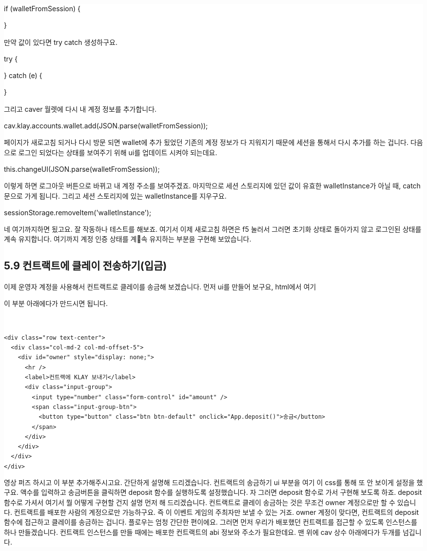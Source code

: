 if (walletFromSession) {
 
}

만약 값이 있다면 try catch 생성하구요.

try { 
     
} catch (e) {
 
  }

그리고 caver 월렛에 다시 내 계정 정보를 추가합니다.

cav.klay.accounts.wallet.add(JSON.parse(walletFromSession));

페이지가 새로고침 되거나 다시 방문 되면 wallet에 추가 됬었던 기존의 계정 정보가 다 지워지기 때문에 세션을 통해서 다시 추가를 하는 겁니다.
다음으로 로그인 되었다는 상태를 보여주기 위해 ui를 업데이트 시켜야 되는데요.

this.changeUI(JSON.parse(walletFromSession));

이렇게 하면 로그아웃 버튼으로 바뀌고 내 계정 주소를 보여주겠죠.
마지막으로 세션 스토리지에 있던 값이 유효한 walletInstance가 아닐 때, catch문으로 가게 됩니다.
그리고 세션 스토리지에 있는 walletInstance를 지우구요.

sessionStorage.removeItem('walletInstance');

네 여기까지하면 됬고요.
잘 작동하나 테스트를 해보죠.
여기서 이제 새로고침 하면은 f5 눌러서 그러면 초기화 상태로 돌아가지 않고 로그인된 상태를 계속 유지합니다.
여기까지 계정 인증 상태를 계속 유지하는 부분을 구현해 보았습니다.


## 5.9 컨트랙트에 클레이 전송하기(입금)

이제 운영자 계정을 사용해서 컨트랙트로 클레이를 송금해 보겠습니다. 
먼저 ui를 만들어 보구요, html에서 여기 <div class="row"> 이 부분 아래에다가 만드시면 됩니다.

<br />     
 
    <div class="row text-center">
      <div class="col-md-2 col-md-offset-5">
        <div id="owner" style="display: none;">
          <hr />
          <label>컨트랙에 KLAY 보내기</label>
          <div class="input-group">             
            <input type="number" class="form-control" id="amount" />
            <span class="input-group-btn">
              <button type="button" class="btn btn-default" onclick="App.deposit()">송금</button>
            </span>
          </div>
        </div>
      </div>       
    </div>

영상 퍼즈 하시고 이 부분 추가해주시고요. 간단하게 설명해 드리겠습니다.
컨트랙트의 송금하기 ui 부분을 여기 이 css를 통해 또 안 보이게 설정을 했구요.
액수를 입력하고 송금버튼을 클릭하면 deposit 함수를 실행하도록 설정했습니다.
자 그러면 deposit 함수로 가서 구현해 보도록 하죠.
deposit 함수로 가셔서 여기서 뭘 어떻게 구현할 건지 설명 먼저 해 드리겠습니다.
컨트랙트로 클레이 송금하는 것은 무조건 owner 계정으로만 할 수 있습니다.
컨트랙트를 배포한 사람의 계정으로만 가능하구요.
즉 이 이벤트 게임의 주최자만 보낼 수 있는 거죠.
owner 계정이 맞다면, 컨트랙트의 deposit 함수에 접근하고 클레이를 송금하는 겁니다.
플로우는 엄청 간단한 편이에요.
그러면 먼저 우리가 배포했던 컨트랙트를 접근할 수 있도록 인스턴스를 하나 만들겠습니다.
컨트랙트 인스턴스를 만들 때에는 배포한 컨트랙트의 abi 정보와 주소가 필요한데요.
맨 위에 cav 상수 아래에다가 두개를 넘깁니다.
